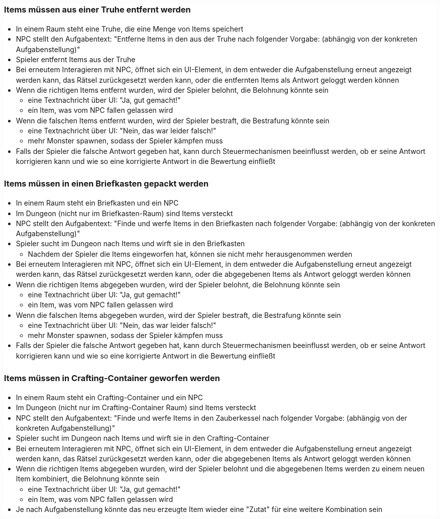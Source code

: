 ### Items müssen aus einer Truhe entfernt werden

- In einem Raum steht eine Truhe, die eine Menge von Items speichert
- NPC stellt den Aufgabentext: "Entferne Items in den aus der Truhe nach folgender Vorgabe:
  (abhängig von der konkreten Aufgabenstellung)"
- Spieler entfernt Items aus der Truhe
- Bei erneutem Interagieren mit NPC, öffnet sich ein UI-Element, in dem entweder die Aufgabenstellung erneut
  angezeigt werden kann, das Rätsel zurückgesetzt werden kann, oder die entfernten Items als
  Antwort geloggt werden können
- Wenn die richtigen Items entfernt wurden, wird der Spieler belohnt, die Belohnung könnte sein
    - eine Textnachricht über UI: "Ja, gut gemacht!"
    - ein Item, was vom NPC fallen gelassen wird
- Wenn die falschen Items entfernt wurden, wird der Spieler bestraft, die Bestrafung könnte sein
    - eine Textnachricht über UI: "Nein, das war leider falsch!"
    - mehr Monster spawnen, sodass der Spieler kämpfen muss
- Falls der Spieler die falsche Antwort gegeben hat, kann durch Steuermechanismen beeinflusst werden, ob er
  seine Antwort korrigieren kann und wie so eine korrigierte Antwort in die Bewertung einfließt

### Items müssen in einen Briefkasten gepackt werden

- In einem Raum steht ein Briefkasten und ein NPC
- Im Dungeon (nicht nur im Briefkasten-Raum) sind Items versteckt
- NPC stellt den Aufgabentext: "Finde und werfe Items in den Briefkasten nach folgender Vorgabe:
  (abhängig von der konkreten Aufgabenstellung)"
- Spieler sucht im Dungeon nach Items und wirft sie in den Briefkasten
  - Nachdem der Spieler die Items eingeworfen hat, können sie nicht mehr herausgenommen werden
- Bei erneutem Interagieren mit NPC, öffnet sich ein UI-Element, in dem entweder die Aufgabenstellung erneut
  angezeigt werden kann, das Rätsel zurückgesetzt werden kann, oder die abgegebenen Items als
  Antwort geloggt werden können
- Wenn die richtigen Items abgegeben wurden, wird der Spieler belohnt, die Belohnung könnte sein
    - eine Textnachricht über UI: "Ja, gut gemacht!"
    - ein Item, was vom NPC fallen gelassen wird
- Wenn die falschen Items abgegeben wurden, wird der Spieler bestraft, die Bestrafung könnte sein
    - eine Textnachricht über UI: "Nein, das war leider falsch!"
    - mehr Monster spawnen, sodass der Spieler kämpfen muss
- Falls der Spieler die falsche Antwort gegeben hat, kann durch Steuermechanismen beeinflusst werden, ob er
  seine Antwort korrigieren kann und wie so eine korrigierte Antwort in die Bewertung einfließt

### Items müssen in Crafting-Container geworfen werden

- In einem Raum steht ein Crafting-Container und ein NPC
- Im Dungeon (nicht nur im Crafting-Container Raum) sind Items versteckt
- NPC stellt den Aufgabentext: "Finde und werfe Items in den Zauberkessel nach folgender Vorgabe: (abhängig von der
  konkreten Aufgabenstellung)"
- Spieler sucht im Dungeon nach Items und wirft sie in den Crafting-Container
- Bei erneutem Interagieren mit NPC, öffnet sich ein UI-Element, in dem entweder die Aufgabenstellung erneut
  angezeigt werden kann, das Rätsel zurückgesetzt werden kann, oder die abgegebenen Items als
  Antwort geloggt werden können
- Wenn die richtigen Items abgegeben wurden, wird der Spieler belohnt und die abgegebenen Items
  werden zu einem neuen Item kombiniert, die Belohnung könnte sein
    - eine Textnachricht über UI: "Ja, gut gemacht!"
    - ein Item, was vom NPC fallen gelassen wird
- Je nach Aufgabenstellung könnte das neu erzeugte Item wieder eine "Zutat" für eine weitere Kombination sein
